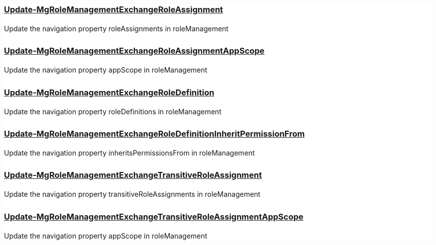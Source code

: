 ### [Update-MgRoleManagementExchangeRoleAssignment](Update-MgRoleManagementExchangeRoleAssignment.md)
Update the navigation property roleAssignments in roleManagement

### [Update-MgRoleManagementExchangeRoleAssignmentAppScope](Update-MgRoleManagementExchangeRoleAssignmentAppScope.md)
Update the navigation property appScope in roleManagement

### [Update-MgRoleManagementExchangeRoleDefinition](Update-MgRoleManagementExchangeRoleDefinition.md)
Update the navigation property roleDefinitions in roleManagement

### [Update-MgRoleManagementExchangeRoleDefinitionInheritPermissionFrom](Update-MgRoleManagementExchangeRoleDefinitionInheritPermissionFrom.md)
Update the navigation property inheritsPermissionsFrom in roleManagement

### [Update-MgRoleManagementExchangeTransitiveRoleAssignment](Update-MgRoleManagementExchangeTransitiveRoleAssignment.md)
Update the navigation property transitiveRoleAssignments in roleManagement

### [Update-MgRoleManagementExchangeTransitiveRoleAssignmentAppScope](Update-MgRoleManagementExchangeTransitiveRoleAssignmentAppScope.md)
Update the navigation property appScope in roleManagement

